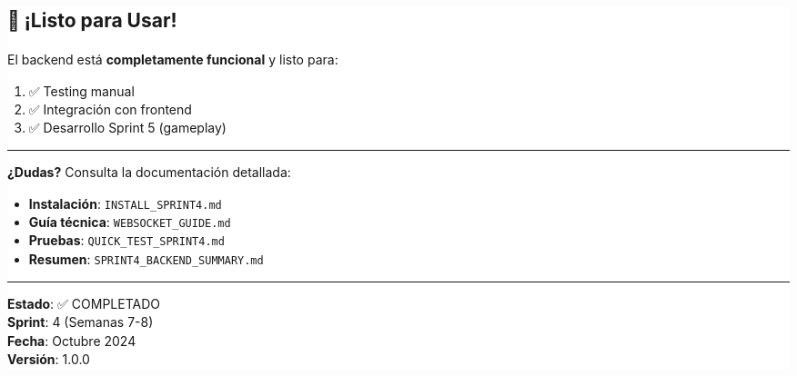 ## 🎉 ¡Listo para Usar!

El backend está **completamente funcional** y listo para:
1. ✅ Testing manual
2. ✅ Integración con frontend
3. ✅ Desarrollo Sprint 5 (gameplay)

---

**¿Dudas?** Consulta la documentación detallada:
- **Instalación**: `INSTALL_SPRINT4.md`
- **Guía técnica**: `WEBSOCKET_GUIDE.md`
- **Pruebas**: `QUICK_TEST_SPRINT4.md`
- **Resumen**: `SPRINT4_BACKEND_SUMMARY.md`

---

**Estado**: ✅ COMPLETADO  
**Sprint**: 4 (Semanas 7-8)  
**Fecha**: Octubre 2024  
**Versión**: 1.0.0
